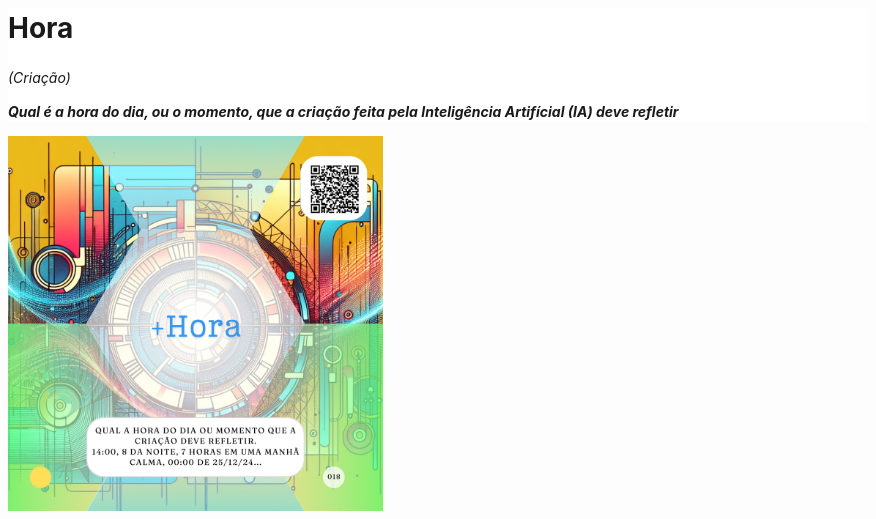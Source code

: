 # Hora
*(Criação)*

***Qual é a hora do dia, ou o momento, que a criação feita pela Inteligência Artifícial (IA) deve refletir***

<img src="../../imagens/cards/018.png"  width="375" height="375" align="left">
